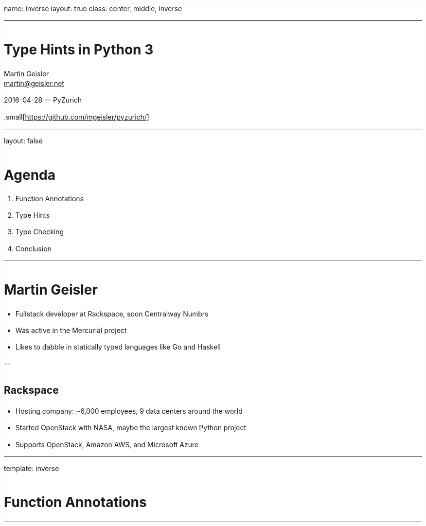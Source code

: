 name: inverse
layout: true
class: center, middle, inverse

---

# Type Hints in Python 3

Martin Geisler  
martin@geisler.net

2016-04-28 — PyZurich

.small[https://github.com/mgeisler/pyzurich/]

---
layout: false

# Agenda

1. Function Annotations

2. Type Hints

3. Type Checking

4. Conclusion

---

# Martin Geisler

* Fullstack developer at Rackspace, soon Centralway Numbrs

* Was active in the Mercurial project

* Likes to dabble in statically typed languages like Go and Haskell

--

## Rackspace

* Hosting company: ~6,000 employees, 9 data centers around the world

* Started OpenStack with NASA, maybe the largest known Python project

* Supports OpenStack, Amazon AWS, and Microsoft Azure

---

template: inverse

# Function Annotations

---